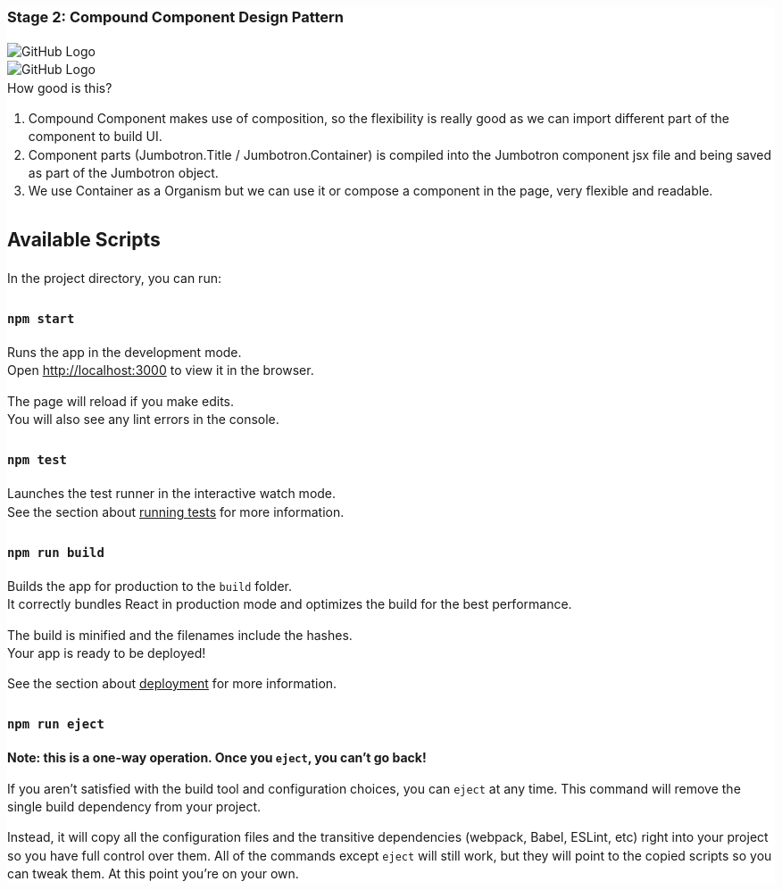 ### Stage 2: Compound Component Design Pattern
![GitHub Logo](/public/images/markdown/stageManagement/CCdp.jpg)<br/>
![GitHub Logo](/public/images/markdown/stageManagement/goodComponent.png)<br/>
How good is this?
1. Compound Component makes use of composition, so the flexibility is really good as we can import different part of the component to build UI.
2. Component parts (Jumbotron.Title / Jumbotron.Container) is compiled into the Jumbotron component jsx file and being saved as part of the Jumbotron object.
3. We use Container as a Organism but we can use it or compose a component in the page, very flexible and readable.


## Available Scripts

In the project directory, you can run:

### `npm start`

Runs the app in the development mode.<br />
Open [http://localhost:3000](http://localhost:3000) to view it in the browser.

The page will reload if you make edits.<br />
You will also see any lint errors in the console.

### `npm test`

Launches the test runner in the interactive watch mode.<br />
See the section about [running tests](https://facebook.github.io/create-react-app/docs/running-tests) for more information.

### `npm run build`

Builds the app for production to the `build` folder.<br />
It correctly bundles React in production mode and optimizes the build for the best performance.

The build is minified and the filenames include the hashes.<br />
Your app is ready to be deployed!

See the section about [deployment](https://facebook.github.io/create-react-app/docs/deployment) for more information.

### `npm run eject`

**Note: this is a one-way operation. Once you `eject`, you can’t go back!**

If you aren’t satisfied with the build tool and configuration choices, you can `eject` at any time. This command will remove the single build dependency from your project.

Instead, it will copy all the configuration files and the transitive dependencies (webpack, Babel, ESLint, etc) right into your project so you have full control over them. All of the commands except `eject` will still work, but they will point to the copied scripts so you can tweak them. At this point you’re on your own.

